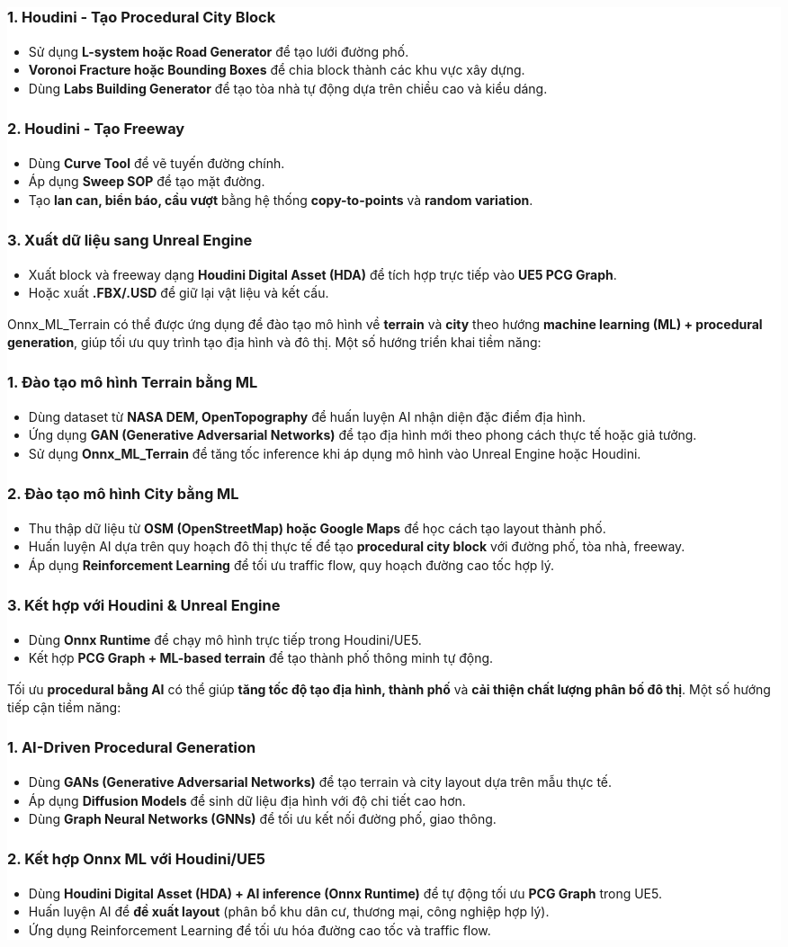 ### **1. Houdini - Tạo Procedural City Block**
- Sử dụng **L-system hoặc Road Generator** để tạo lưới đường phố.
- **Voronoi Fracture hoặc Bounding Boxes** để chia block thành các khu vực xây dựng.
- Dùng **Labs Building Generator** để tạo tòa nhà tự động dựa trên chiều cao và kiểu dáng.

### **2. Houdini - Tạo Freeway**
- Dùng **Curve Tool** để vẽ tuyến đường chính.
- Áp dụng **Sweep SOP** để tạo mặt đường.
- Tạo **lan can, biển báo, cầu vượt** bằng hệ thống **copy-to-points** và **random variation**.

### **3. Xuất dữ liệu sang Unreal Engine**
- Xuất block và freeway dạng **Houdini Digital Asset (HDA)** để tích hợp trực tiếp vào **UE5 PCG Graph**.
- Hoặc xuất **.FBX/.USD** để giữ lại vật liệu và kết cấu.

Onnx_ML_Terrain có thể được ứng dụng để đào tạo mô hình về **terrain** và **city** theo hướng **machine learning (ML) + procedural generation**, giúp tối ưu quy trình tạo địa hình và đô thị. 
Một số hướng triển khai tiềm năng:  

### **1. Đào tạo mô hình Terrain bằng ML**
- Dùng dataset từ **NASA DEM, OpenTopography** để huấn luyện AI nhận diện đặc điểm địa hình.
- Ứng dụng **GAN (Generative Adversarial Networks)** để tạo địa hình mới theo phong cách thực tế hoặc giả tưởng.
- Sử dụng **Onnx_ML_Terrain** để tăng tốc inference khi áp dụng mô hình vào Unreal Engine hoặc Houdini.

### **2. Đào tạo mô hình City bằng ML**
- Thu thập dữ liệu từ **OSM (OpenStreetMap) hoặc Google Maps** để học cách tạo layout thành phố.
- Huấn luyện AI dựa trên quy hoạch đô thị thực tế để tạo **procedural city block** với đường phố, tòa nhà, freeway.
- Áp dụng **Reinforcement Learning** để tối ưu traffic flow, quy hoạch đường cao tốc hợp lý.

### **3. Kết hợp với Houdini & Unreal Engine**
- Dùng **Onnx Runtime** để chạy mô hình trực tiếp trong Houdini/UE5.
- Kết hợp **PCG Graph + ML-based terrain** để tạo thành phố thông minh tự động.

Tối ưu **procedural bằng AI** có thể giúp **tăng tốc độ tạo địa hình, thành phố** và **cải thiện chất lượng phân bố đô thị**. 
Một số hướng tiếp cận tiềm năng:

### **1. AI-Driven Procedural Generation**
- Dùng **GANs (Generative Adversarial Networks)** để tạo terrain và city layout dựa trên mẫu thực tế.
- Áp dụng **Diffusion Models** để sinh dữ liệu địa hình với độ chi tiết cao hơn.
- Dùng **Graph Neural Networks (GNNs)** để tối ưu kết nối đường phố, giao thông.

### **2. Kết hợp Onnx ML với Houdini/UE5**
- Dùng **Houdini Digital Asset (HDA) + AI inference (Onnx Runtime)** để tự động tối ưu **PCG Graph** trong UE5.
- Huấn luyện AI để **đề xuất layout** (phân bổ khu dân cư, thương mại, công nghiệp hợp lý).
- Ứng dụng Reinforcement Learning để tối ưu hóa đường cao tốc và traffic flow.
